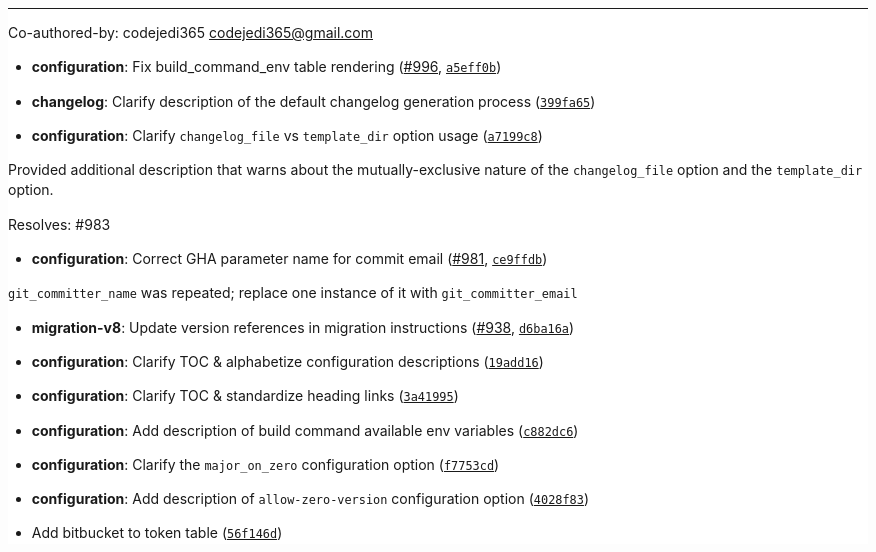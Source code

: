 ---------

Co-authored-by: codejedi365 <codejedi365@gmail.com>

- **configuration**: Fix build_command_env table rendering
  ([#996](https://github.com/FoundryAI/python-semantic-release/pull/996),
  [`a5eff0b`](https://github.com/FoundryAI/python-semantic-release/commit/a5eff0bfe41d2fd5d9ead152a132010b718b7772))

- **changelog**: Clarify description of the default changelog generation process
  ([`399fa65`](https://github.com/FoundryAI/python-semantic-release/commit/399fa6521d5c6c4397b1d6e9b13ea7945ae92543))

- **configuration**: Clarify `changelog_file` vs `template_dir` option usage
  ([`a7199c8`](https://github.com/FoundryAI/python-semantic-release/commit/a7199c8cd6041a9de017694302e49b139bbcb034))

Provided additional description that warns about the mutually-exclusive nature of the
  `changelog_file` option and the `template_dir` option.

Resolves: #983

- **configuration**: Correct GHA parameter name for commit email
  ([#981](https://github.com/FoundryAI/python-semantic-release/pull/981),
  [`ce9ffdb`](https://github.com/FoundryAI/python-semantic-release/commit/ce9ffdb82c2358184b288fa18e83a4075f333277))

`git_committer_name` was repeated; replace one instance of it with `git_committer_email`

- **migration-v8**: Update version references in migration instructions
  ([#938](https://github.com/FoundryAI/python-semantic-release/pull/938),
  [`d6ba16a`](https://github.com/FoundryAI/python-semantic-release/commit/d6ba16aa8e01bae1a022a9b06cd0b9162c51c345))

- **configuration**: Clarify TOC & alphabetize configuration descriptions
  ([`19add16`](https://github.com/FoundryAI/python-semantic-release/commit/19add16dcfdfdb812efafe2d492a933d0856df1d))

- **configuration**: Clarify TOC & standardize heading links
  ([`3a41995`](https://github.com/FoundryAI/python-semantic-release/commit/3a4199542d0ea4dbf88fa35e11bec41d0c27dd17))

- **configuration**: Add description of build command available env variables
  ([`c882dc6`](https://github.com/FoundryAI/python-semantic-release/commit/c882dc62b860b2aeaa925c21d1524f4ae25ef567))

- **configuration**: Clarify the `major_on_zero` configuration option
  ([`f7753cd`](https://github.com/FoundryAI/python-semantic-release/commit/f7753cdabd07e276bc001478d605fca9a4b37ec4))

- **configuration**: Add description of `allow-zero-version` configuration option
  ([`4028f83`](https://github.com/FoundryAI/python-semantic-release/commit/4028f8384a0181c8d58c81ae81cf0b241a02a710))

- Add bitbucket to token table
  ([`56f146d`](https://github.com/FoundryAI/python-semantic-release/commit/56f146d9f4c0fc7f2a84ad11b21c8c45e9221782))
